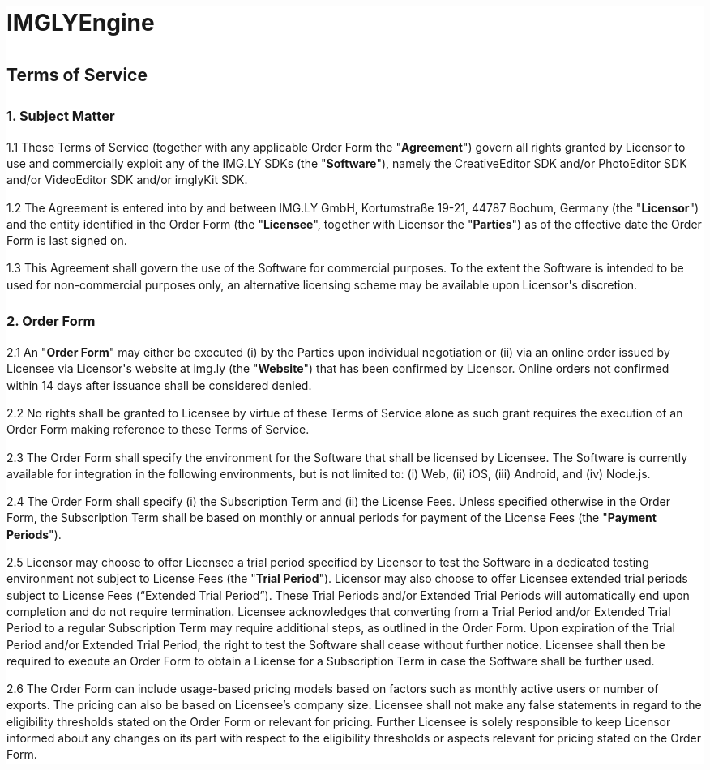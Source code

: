 # IMGLYEngine

## Terms of Service

### 1. Subject Matter

1.1 These Terms of Service (together with any applicable Order Form the "**Agreement**") govern all rights granted by Licensor to use and commercially exploit any of the IMG.LY SDKs (the "**Software**"), namely the CreativeEditor SDK and/or PhotoEditor SDK and/or VideoEditor SDK and/or imglyKit SDK.

1.2 The Agreement is entered into by and between IMG.LY GmbH, Kortumstraße 19-21, 44787 Bochum, Germany (the "**Licensor**") and the entity identified in the Order Form (the "**Licensee**", together with Licensor the "**Parties**") as of the effective date the Order Form is last signed on.

1.3 This Agreement shall govern the use of the Software for commercial purposes. To the extent the Software is intended to be used for non-commercial purposes only, an alternative licensing scheme may be available upon Licensor's discretion.

### 2. Order Form

2.1 An "**Order Form**" may either be executed (i) by the Parties upon individual negotiation or (ii) via an online order issued by Licensee via Licensor's website at img.ly (the "**Website**") that has been confirmed by Licensor. Online orders not confirmed within 14 days after issuance shall be considered denied.

2.2 No rights shall be granted to Licensee by virtue of these Terms of Service alone as such grant requires the execution of an Order Form making reference to these Terms of Service.

2.3 The Order Form shall specify the environment for the Software that shall be licensed by Licensee. The Software is currently available for integration in the following environments, but is not limited to: (i) Web, (ii) iOS, (iii) Android, and (iv) Node.js.

2.4 The Order Form shall specify (i) the Subscription Term and (ii) the License Fees. Unless specified otherwise in the Order Form, the Subscription Term shall be based on monthly or annual periods for payment of the License Fees (the "**Payment Periods**").

2.5 Licensor may choose to offer Licensee a trial period specified by Licensor to test the Software in a dedicated testing environment not subject to License Fees (the "**Trial Period**"). Licensor may also choose to offer Licensee extended trial periods subject to License Fees (“Extended Trial Period”). These Trial Periods and/or Extended Trial Periods will automatically end upon completion and do not require termination. Licensee acknowledges that converting from a Trial Period and/or Extended Trial Period to a regular Subscription Term may require additional steps, as outlined in the Order Form. Upon expiration of the Trial Period and/or Extended Trial Period, the right to test the Software shall cease without further notice. Licensee shall then be required to execute an Order Form to obtain a License for a Subscription Term in case the Software shall be further used.

2.6 The Order Form can include usage-based pricing models based on factors such as monthly active users or number of exports. The pricing can also be based on Licensee’s company size. Licensee shall not make any false statements in regard to the eligibility thresholds stated on the Order Form or relevant for pricing. Further Licensee is solely responsible to keep Licensor informed about any changes on its part with respect to the eligibility thresholds or aspects relevant for pricing stated on the Order Form. 
